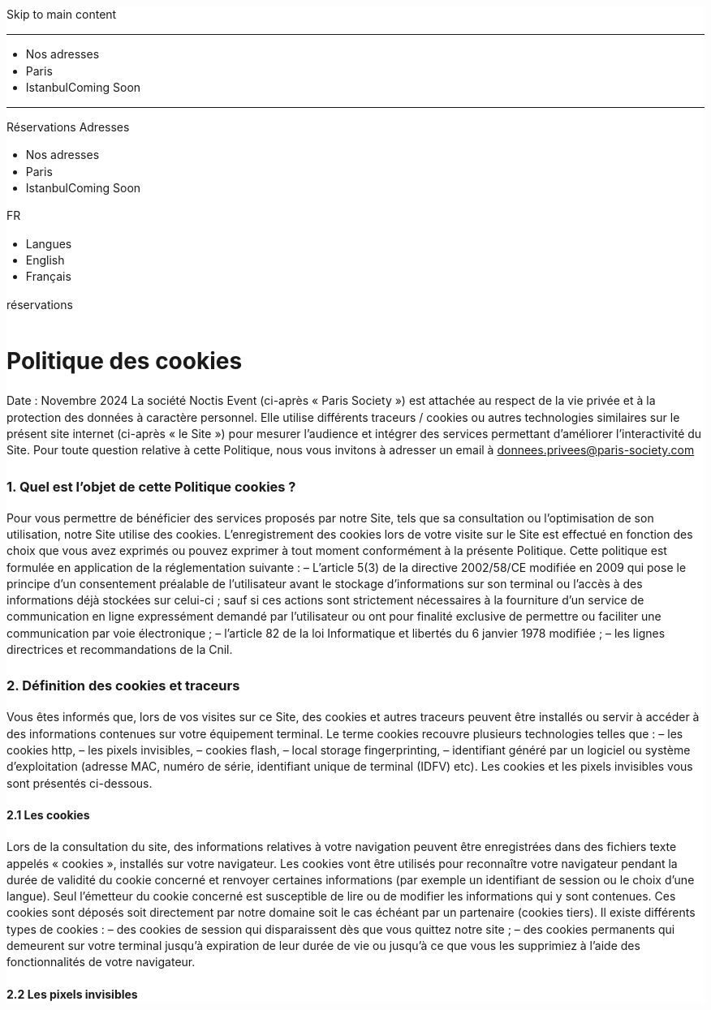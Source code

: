 Skip to main content
  *   *   * 

  * Nos adresses
  * Paris
  * IstanbulComing Soon


  *   *   * 

Réservations
Adresses
  * Nos adresses
  * Paris
  * IstanbulComing Soon


FR
  * Langues
  * English
  * Français


réservations
# Politique des cookies
Date : Novembre 2024
La société Noctis Event (ci-après « Paris Society ») est attachée au respect de la vie privée et à la protection des données à caractère personnel. Elle utilise différents traceurs / cookies ou autres technologies similaires sur le présent site internet (ci-après « le Site ») pour mesurer l’audience et intégrer des services permettant d’améliorer l’interactivité du Site.
Pour toute question relative à cette Politique, nous vous invitons à adresser un email à donnees.privees@paris-society.com
### 1. Quel est l’objet de cette Politique cookies ?
Pour vous permettre de bénéficier des services proposés par notre Site, tels que sa consultation ou l’optimisation de son utilisation, notre Site utilise des cookies. L’enregistrement des cookies lors de votre visite sur le Site est effectué en fonction des choix que vous avez exprimés ou pouvez exprimer à tout moment conformément à la présente Politique. Cette politique est formulée en application de la réglementation suivante : – L’article 5(3) de la directive 2002/58/CE modifiée en 2009 qui pose le principe d’un consentement préalable de l’utilisateur avant le stockage d’informations sur son terminal ou l’accès à des informations déjà stockées sur celui-ci ; sauf si ces actions sont strictement nécessaires à la fourniture d’un service de communication en ligne expressément demandé par l’utilisateur ou ont pour finalité exclusive de permettre ou faciliter une communication par voie électronique ; – l’article 82 de la loi Informatique et libertés du 6 janvier 1978 modifiée ; – les lignes directrices et recommandations de la Cnil.
### 2. Définition des cookies et traceurs
Vous êtes informés que, lors de vos visites sur ce Site, des cookies et autres traceurs peuvent être installés ou servir à accéder à des informations contenues sur votre équipement terminal. Le terme cookies recouvre plusieurs technologies telles que : – les cookies http, – les pixels invisibles, – cookies flash, – local storage fingerprinting, – identifiant généré par un logiciel ou système d’exploitation (adresse MAC, numéro de série, identifiant unique de terminal (IDFV) etc).
Les cookies et les pixels invisibles vous sont présentés ci-dessous.
#### 2.1 Les cookies
Lors de la consultation du site, des informations relatives à votre navigation peuvent être enregistrées dans des fichiers texte appelés « cookies », installés sur votre navigateur. Les cookies vont être utilisés pour reconnaître votre navigateur pendant la durée de validité du cookie concerné et renvoyer certaines informations (par exemple un identifiant de session ou le choix d’une langue). Seul l’émetteur du cookie concerné est susceptible de lire ou de modifier les informations qui y sont contenues. Ces cookies sont déposés soit directement par notre domaine soit le cas échéant par un partenaire (cookies tiers). Il existe différents types de cookies : – des cookies de session qui disparaissent dès que vous quittez notre site ; – des cookies permanents qui demeurent sur votre terminal jusqu’à expiration de leur durée de vie ou jusqu’à ce que vous les supprimiez à l’aide des fonctionnalités de votre navigateur.
#### 2.2 Les pixels invisibles